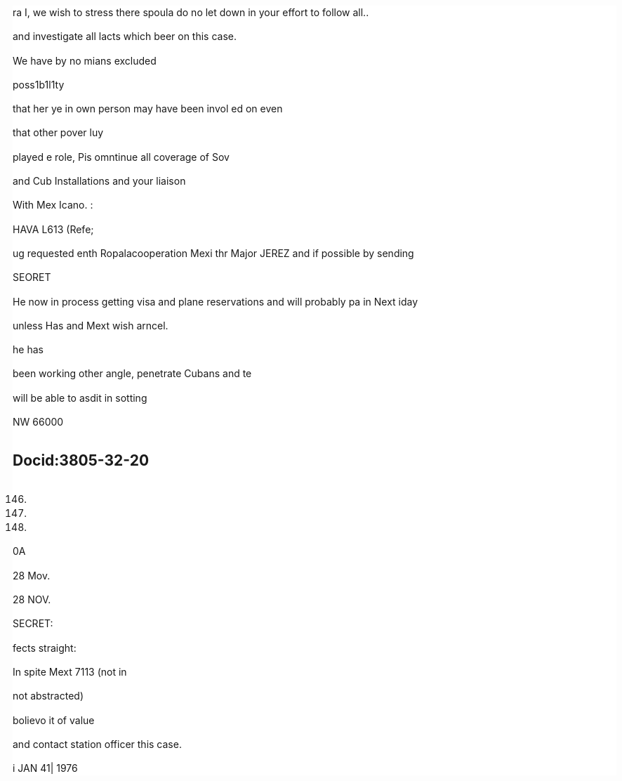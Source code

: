 ra I, we wish to stress there spoula do no let down in your effort to follow all..

and investigate all lacts which beer on this case.

We have by no mians excluded

poss1b1l1ty

that her ye in own person may have been invol ed on even

that other pover luy

played e role, Pis omntinue all coverage of Sov

and Cub Installations and your liaison

With Mex Icano. :

HAVA L613 (Refe;

ug requested enth Ropalacooperation Mexi thr Major JEREZ and if possible by sending

SEORET

He now in process getting visa and plane reservations and will probably pa in Next iday

unless Has and Mext wish arncel.

he has

been working other angle, penetrate Cubans and te

will be able to asdit in sotting

NW 66000

Docid:3805-32-20
---

##
146.

147.

148.

0A

28 Mov.

28 NOV.

SECRET:

fects straight:

In spite Mext 7113 (not in

not abstracted)

bolievo it of value

and contact station officer this case.

i JAN 41| 1976
